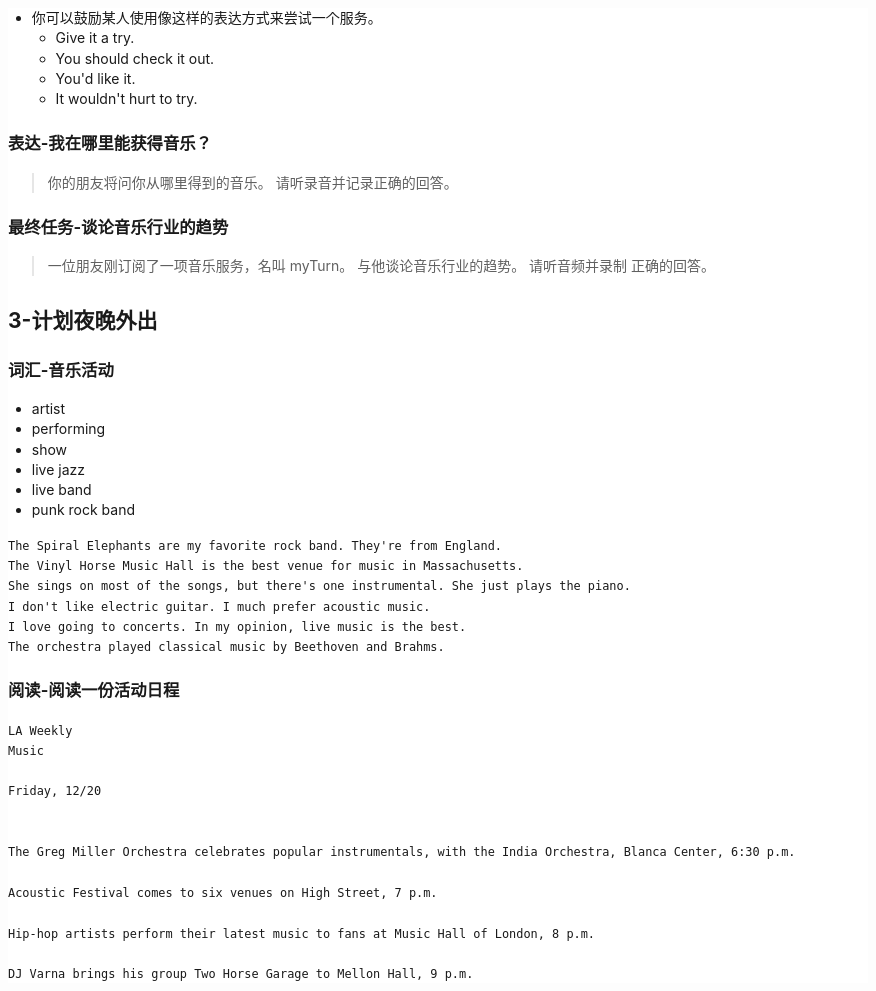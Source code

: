 - 你可以鼓励某人使用像这样的表达方式来尝试一个服务。
  - Give it a try.
  - You should check it out.
  - You'd like it.
  - It wouldn't hurt to try.

### 表达-我在哪里能获得音乐？

> 你的朋友将问你从哪里得到的音乐。 请听录音并记录正确的回答。

### 最终任务-谈论音乐行业的趋势

> 一位朋友刚订阅了一项音乐服务，名叫 myTurn。 与他谈论音乐行业的趋势。 请听音频并录制 正确的回答。

## 3-计划夜晚外出

### 词汇-音乐活动

- artist
- performing
- show
- live jazz
- live band
- punk rock band

```markdown
The Spiral Elephants are my favorite rock band. They're from England.
The Vinyl Horse Music Hall is the best venue for music in Massachusetts.
She sings on most of the songs, but there's one instrumental. She just plays the piano.
I don't like electric guitar. I much prefer acoustic music.
I love going to concerts. In my opinion, live music is the best.
The orchestra played classical music by Beethoven and Brahms.
```

### 阅读-阅读一份活动日程

```markdown
LA Weekly
Music

Friday, 12/20


The Greg Miller Orchestra celebrates popular instrumentals, with the India Orchestra, Blanca Center, 6:30 p.m.

Acoustic Festival comes to six venues on High Street, 7 p.m.

Hip-hop artists perform their latest music to fans at Music Hall of London, 8 p.m.

DJ Varna brings his group Two Horse Garage to Mellon Hall, 9 p.m.
```
